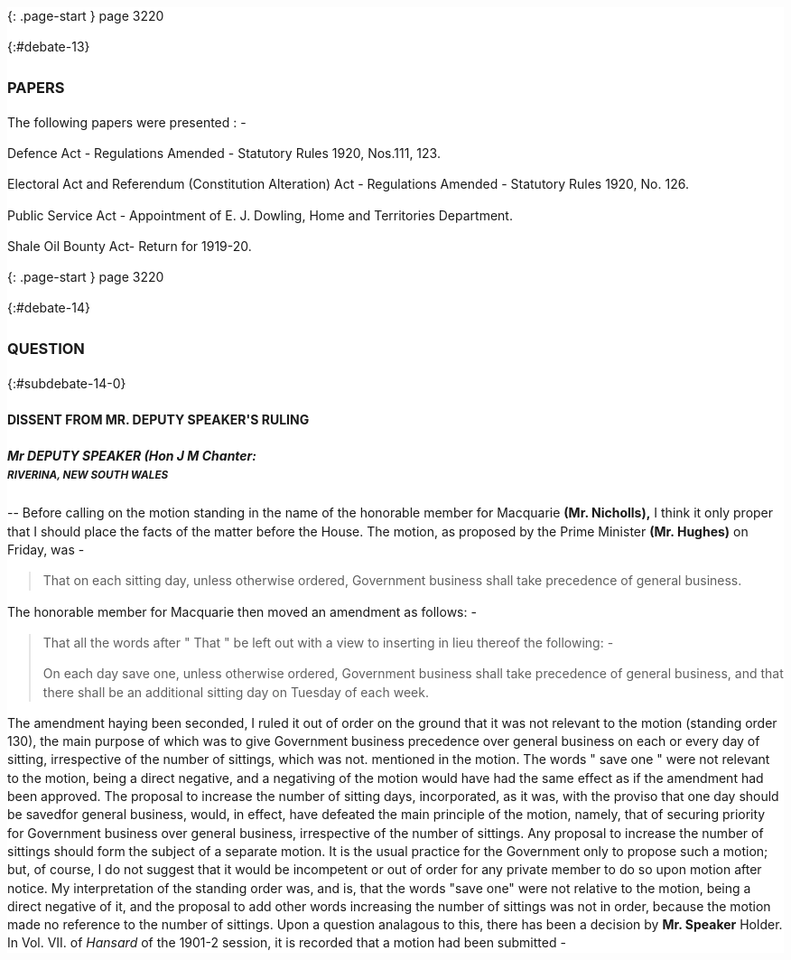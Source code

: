 {: .page-start }
page 3220

{:#debate-13}
### PAPERS

The following papers were presented :  - 

Defence Act - Regulations Amended - Statutory Rules 1920, Nos.111, 123. 

Electoral Act and Referendum (Constitution Alteration) Act - Regulations Amended - Statutory Rules 1920, No. 126. 

Public Service Act - Appointment of E. J. Dowling, Home and Territories Department. 

Shale Oil Bounty Act- Return for 1919-20. 

{: .page-start }
page 3220

{:#debate-14}
### QUESTION

{:#subdebate-14-0}
#### DISSENT FROM MR. DEPUTY SPEAKER'S RULING

##### Mr DEPUTY SPEAKER (Hon J M Chanter:<br><small class="text-muted">RIVERINA, NEW SOUTH WALES</small>

-- Before calling on the motion standing in the name of the honorable member for Macquarie  **(Mr. Nicholls),**  I think it only proper that I should place the facts of the matter before the House. The motion, as proposed by the Prime Minister  **(Mr. Hughes)**  on Friday, was - 

  >That on each sitting day, unless otherwise ordered, Government business shall take precedence of general business. 

The honorable member for Macquarie then moved an amendment as follows: - 

  >That all  the words after "  That " be  left out with a  view  to  inserting  in lieu  thereof  the  following: - 
  >
  >On each day save one, unless otherwise ordered, Government business shall take precedence of general business, and that there shall be an additional sitting day on Tuesday of each week. 

The amendment haying been seconded, I ruled it out of order on the ground that it was not relevant to the motion (standing order 130), the main purpose of which was to give Government business precedence over general business on each or every day of sitting, irrespective of the number of sittings, which was not. mentioned in the motion. The words " save one " were not relevant to the motion, being a direct negative, and a negativing of the motion would have had the same effect as if the amendment had been approved. The proposal to increase the number of sitting days, incorporated, as it was, with the proviso that one day should be savedfor general business, would, in effect, have defeated the main principle of the motion, namely, that of securing priority for Government business over general business, irrespective of the number of sittings. Any proposal to increase the number of sittings should form the subject of a separate motion. It is the usual practice for the Government only to propose such a motion; but, of course, I do not suggest that it would be incompetent or out of order for any private member to do so upon motion after notice. My interpretation of the standing order was, and is, that the words "save one" were not relative to the motion, being a direct negative of it, and the proposal to add other words increasing the number of sittings was not in order, because the motion made no reference to the number of sittings. Upon a question analagous to this, there has been a decision by  **Mr. Speaker**  Holder. In Vol. VII. of  *Hansard*  of the 1901-2 session, it is recorded that a motion had been submitted - 
